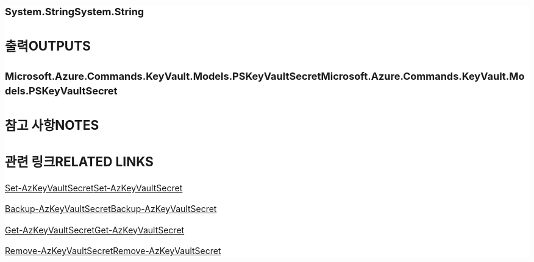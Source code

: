 ### <span data-ttu-id="6e1c1-140">System.String</span><span class="sxs-lookup"><span data-stu-id="6e1c1-140">System.String</span></span>

## <span data-ttu-id="6e1c1-141">출력</span><span class="sxs-lookup"><span data-stu-id="6e1c1-141">OUTPUTS</span></span>

### <span data-ttu-id="6e1c1-142">Microsoft.Azure.Commands.KeyVault.Models.PSKeyVaultSecret</span><span class="sxs-lookup"><span data-stu-id="6e1c1-142">Microsoft.Azure.Commands.KeyVault.Models.PSKeyVaultSecret</span></span>

## <span data-ttu-id="6e1c1-143">참고 사항</span><span class="sxs-lookup"><span data-stu-id="6e1c1-143">NOTES</span></span>

## <span data-ttu-id="6e1c1-144">관련 링크</span><span class="sxs-lookup"><span data-stu-id="6e1c1-144">RELATED LINKS</span></span>

[<span data-ttu-id="6e1c1-145">Set-AzKeyVaultSecret</span><span class="sxs-lookup"><span data-stu-id="6e1c1-145">Set-AzKeyVaultSecret</span></span>](./Set-AzKeyVaultSecret.md)

[<span data-ttu-id="6e1c1-146">Backup-AzKeyVaultSecret</span><span class="sxs-lookup"><span data-stu-id="6e1c1-146">Backup-AzKeyVaultSecret</span></span>](./Backup-AzKeyVaultSecret.md)

[<span data-ttu-id="6e1c1-147">Get-AzKeyVaultSecret</span><span class="sxs-lookup"><span data-stu-id="6e1c1-147">Get-AzKeyVaultSecret</span></span>](./Get-AzKeyVaultSecret.md)

[<span data-ttu-id="6e1c1-148">Remove-AzKeyVaultSecret</span><span class="sxs-lookup"><span data-stu-id="6e1c1-148">Remove-AzKeyVaultSecret</span></span>](./Remove-AzKeyVaultSecret.md)

